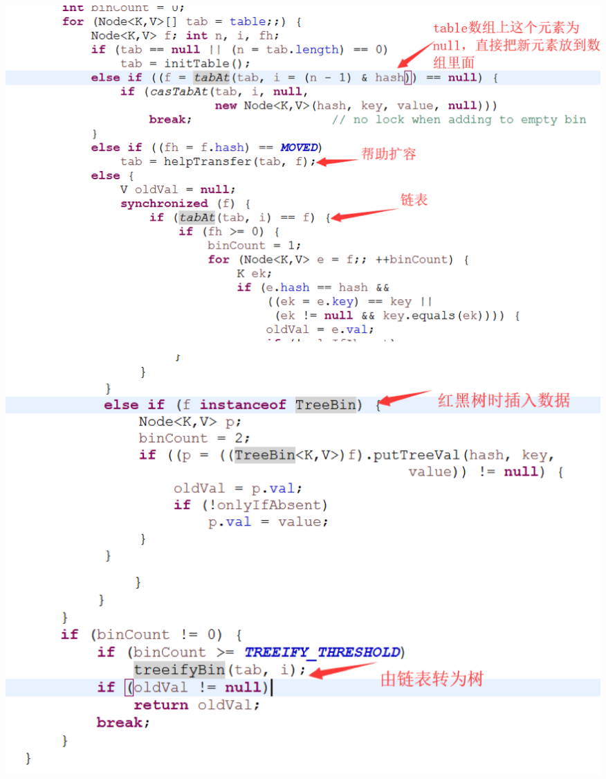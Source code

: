 ![](./img/ConcurrentHashMap_1_8_put_2.png)

![](./img/ConcurrentHashMap_1_8_put_3.png)

![](./img/ConcurrentHashMap_1_8_put_4.png)
